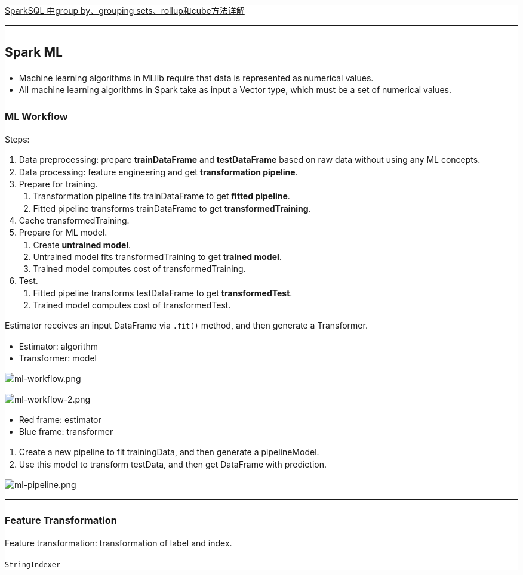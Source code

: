 [SparkSQL 中group by、grouping sets、rollup和cube方法详解](https://www.jianshu.com/p/45cf609f5a61)

---

## Spark ML

- Machine learning algorithms in MLlib require that data is represented as numerical values. 
- All machine learning algorithms in Spark take as input a Vector type, which must be a set of numerical values. 

### ML Workflow

Steps: 

1. Data preprocessing: prepare **trainDataFrame** and **testDataFrame** based on raw data without using any ML concepts.
2. Data processing: feature engineering and get **transformation pipeline**. 
3. Prepare for training.
    1. Transformation pipeline fits trainDataFrame to get **fitted pipeline**.
    2. Fitted pipeline transforms trainDataFrame to get **transformedTraining**.
4. Cache transformedTraining.
5. Prepare for ML model.
    1. Create **untrained model**.
    2. Untrained model fits transformedTraining to get **trained model**.
    3. Trained model computes cost of transformedTraining.
6. Test.
    1. Fitted pipeline transforms testDataFrame to get **transformedTest**.
    2. Trained model computes cost of transformedTest.

Estimator receives an input DataFrame via `.fit()` method, and then generate a Transformer.

- Estimator: algorithm
- Transformer: model

![ml-workflow.png](img/ml-workflow.png)

![ml-workflow-2.png](img/ml-workflow-2.png)

- Red frame: estimator
- Blue frame: transformer

1. Create a new pipeline to fit trainingData, and then generate a pipelineModel.
2. Use this model to transform testData, and then get DataFrame with prediction.

![ml-pipeline.png](img/ml-pipeline.png)

---

### Feature Transformation

Feature transformation: transformation of label and index.

`StringIndexer`
